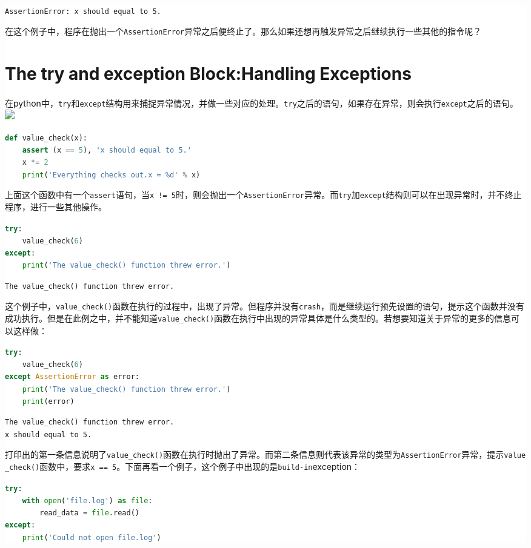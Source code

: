 ```
AssertionError: x should equal to 5.
```

在这个例子中，程序在抛出一个`AssertionError`异常之后便终止了。那么如果还想再触发异常之后继续执行一些其他的指令呢？

# The try and exception Block:Handling Exceptions

在python中，`try`和`except`结构用来捕捉异常情况，并做一些对应的处理。`try`之后的语句，如果存在异常，则会执行`except`之后的语句。![](C:/Users/Jairo/Blog/Ja1r0.github.io/source/_posts/try_except.jpg)

```python
def value_check(x):
    assert (x == 5), 'x should equal to 5.'
    x *= 2
    print('Everything checks out.x = %d' % x)
```

上面这个函数中有一个`assert`语句，当`x != 5`时，则会抛出一个`AssertionError`异常。而`try`加`except`结构则可以在出现异常时，并不终止程序，进行一些其他操作。

```python
try:
    value_check(6)
except:
    print('The value_check() function threw error.')
```

```
The value_check() function threw error.
```

这个例子中，`value_check()`函数在执行的过程中，出现了异常。但程序并没有`crash`，而是继续运行预先设置的语句，提示这个函数并没有成功执行。但是在此例之中，并不能知道`value_check()`函数在执行中出现的异常具体是什么类型的。若想要知道关于异常的更多的信息可以这样做：

```python
try:
    value_check(6)
except AssertionError as error:
    print('The value_check() function threw error.')
    print(error)
```

```
The value_check() function threw error.
x should equal to 5.
```

打印出的第一条信息说明了`value_check()`函数在执行时抛出了异常。而第二条信息则代表该异常的类型为`AssertionError`异常，提示`value_check()`函数中，要求`x == 5`。下面再看一个例子，这个例子中出现的是`build-in`exception：

```python
try:
    with open('file.log') as file:
        read_data = file.read()
except:
    print('Could not open file.log')
```
